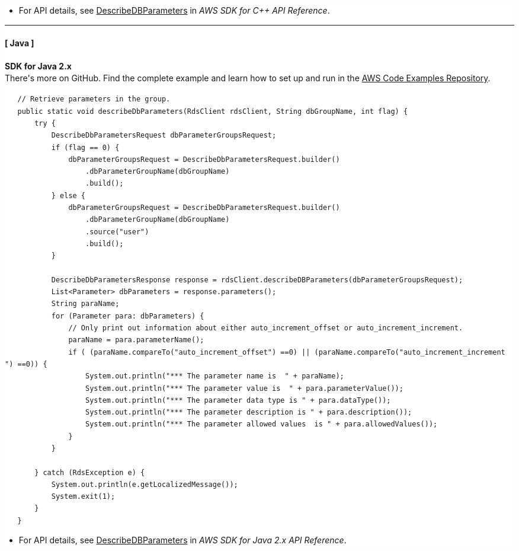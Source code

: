 ```
```
+  For API details, see [DescribeDBParameters](https://docs.aws.amazon.com/goto/SdkForCpp/rds-2014-10-31/DescribeDBParameters) in *AWS SDK for C\+\+ API Reference*\. 

------
#### [ Java ]

**SDK for Java 2\.x**  
 There's more on GitHub\. Find the complete example and learn how to set up and run in the [AWS Code Examples Repository](https://github.com/awsdocs/aws-doc-sdk-examples/tree/main/javav2/example_code/rds#readme)\. 
  

```
   // Retrieve parameters in the group.
   public static void describeDbParameters(RdsClient rdsClient, String dbGroupName, int flag) {
       try {
           DescribeDbParametersRequest dbParameterGroupsRequest;
           if (flag == 0) {
               dbParameterGroupsRequest = DescribeDbParametersRequest.builder()
                   .dbParameterGroupName(dbGroupName)
                   .build();
           } else {
               dbParameterGroupsRequest = DescribeDbParametersRequest.builder()
                   .dbParameterGroupName(dbGroupName)
                   .source("user")
                   .build();
           }

           DescribeDbParametersResponse response = rdsClient.describeDBParameters(dbParameterGroupsRequest);
           List<Parameter> dbParameters = response.parameters();
           String paraName;
           for (Parameter para: dbParameters) {
               // Only print out information about either auto_increment_offset or auto_increment_increment.
               paraName = para.parameterName();
               if ( (paraName.compareTo("auto_increment_offset") ==0) || (paraName.compareTo("auto_increment_increment ") ==0)) {
                   System.out.println("*** The parameter name is  " + paraName);
                   System.out.println("*** The parameter value is  " + para.parameterValue());
                   System.out.println("*** The parameter data type is " + para.dataType());
                   System.out.println("*** The parameter description is " + para.description());
                   System.out.println("*** The parameter allowed values  is " + para.allowedValues());
               }
           }

       } catch (RdsException e) {
           System.out.println(e.getLocalizedMessage());
           System.exit(1);
       }
   }
```
+  For API details, see [DescribeDBParameters](https://docs.aws.amazon.com/goto/SdkForJavaV2/rds-2014-10-31/DescribeDBParameters) in *AWS SDK for Java 2\.x API Reference*\. 
